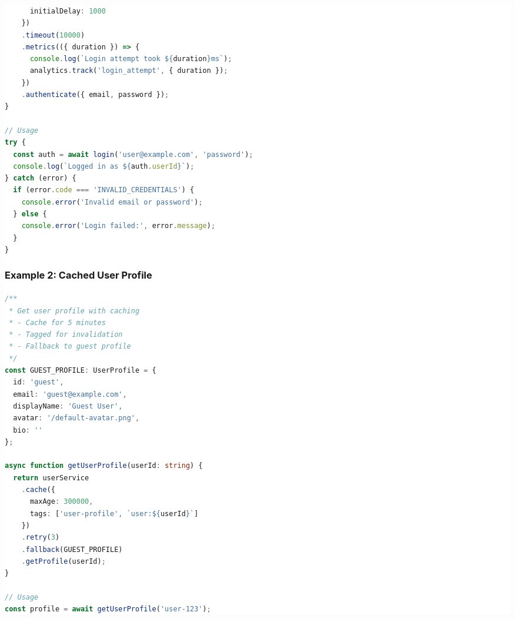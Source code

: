 ```typescript
      initialDelay: 1000
    })
    .timeout(10000)
    .metrics(({ duration }) => {
      console.log(`Login attempt took ${duration}ms`);
      analytics.track('login_attempt', { duration });
    })
    .authenticate({ email, password });
}

// Usage
try {
  const auth = await login('user@example.com', 'password');
  console.log(`Logged in as ${auth.userId}`);
} catch (error) {
  if (error.code === 'INVALID_CREDENTIALS') {
    console.error('Invalid email or password');
  } else {
    console.error('Login failed:', error.message);
  }
}
```

### Example 2: Cached User Profile

```typescript
/**
 * Get user profile with caching
 * - Cache for 5 minutes
 * - Tagged for invalidation
 * - Fallback to guest profile
 */
const GUEST_PROFILE: UserProfile = {
  id: 'guest',
  email: 'guest@example.com',
  displayName: 'Guest User',
  avatar: '/default-avatar.png',
  bio: ''
};

async function getUserProfile(userId: string) {
  return userService
    .cache({
      maxAge: 300000,
      tags: ['user-profile', `user:${userId}`]
    })
    .retry(3)
    .fallback(GUEST_PROFILE)
    .getProfile(userId);
}

// Usage
const profile = await getUserProfile('user-123');
```

